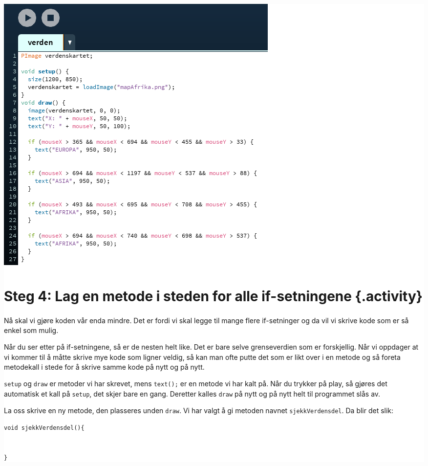 ![](steg3.png) 

# Steg 4: Lag en metode i steden for alle if-setningene {.activity}
Nå skal vi gjøre koden vår enda mindre. Det er fordi vi skal legge til mange flere if-setninger og da vil vi skrive kode som er så enkel som mulig. 

Når du ser etter på if-setningene, så er de nesten helt like. Det er bare selve grenseverdien som er forskjellig. Når vi oppdager at vi kommer til å måtte skrive mye kode som ligner veldig, så kan man ofte putte det som er likt over i en metode og så foreta metodekall i stede for å skrive samme kode på nytt og på nytt. 

`setup` og `draw` er metoder vi har skrevet, mens `text();` er en metode vi har kalt på. Når du trykker på play, så gjøres det automatisk et kall på `setup`, det skjer bare en gang. Deretter kalles `draw` på nytt og på nytt helt til programmet slås av. 

La oss skrive en ny metode, den plasseres unden `draw`. Vi har valgt å gi metoden navnet `sjekkVerdensdel`. Da blir det slik:

```processing
void sjekkVerdensdel(){


}
```
